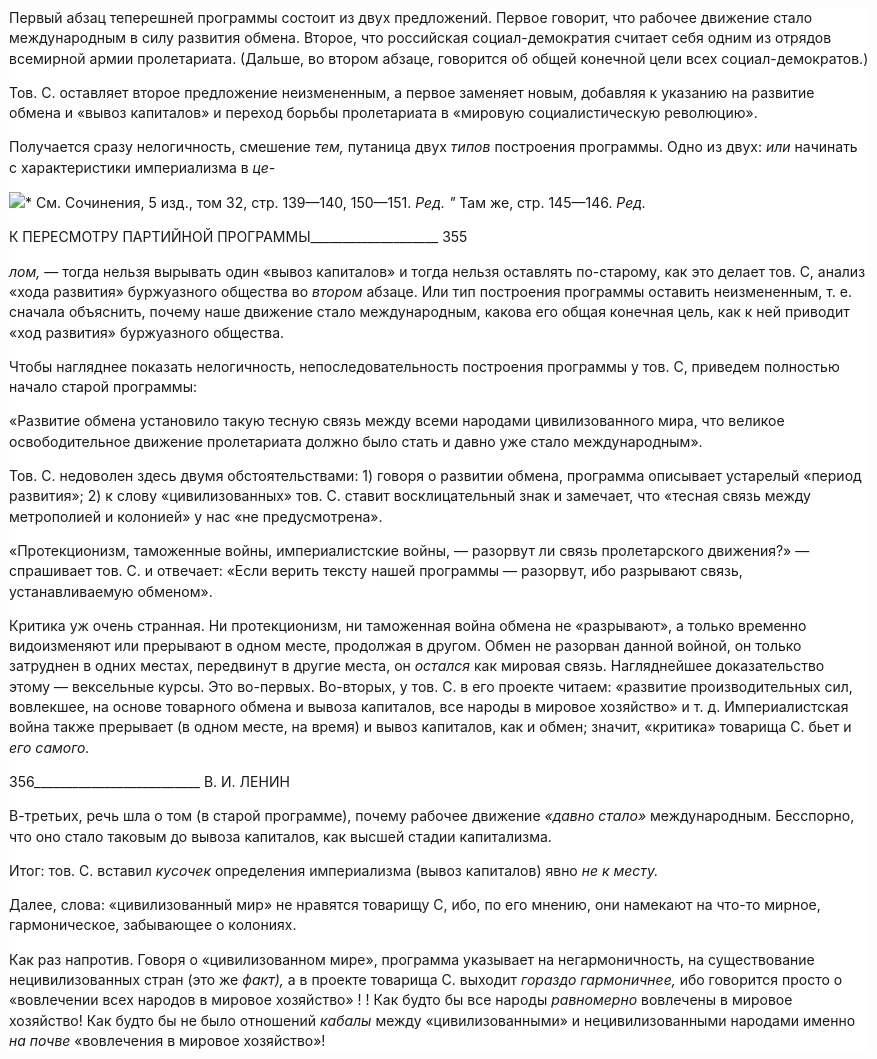 Первый абзац теперешней программы состоит из двух предложений. Первое гово­рит, что рабочее движение стало международным в силу развития обмена. Второе, что российская социал-демократия считает себя одним из отрядов всемирной армии проле­тариата. (Дальше, во втором абзаце, говорится об общей конечной цели всех социал-демократов.)

Тов. С. оставляет второе предложение неизмененным, а первое заменяет новым, до­бавляя к указанию на развитие обмена и «вывоз капиталов» и переход борьбы пролета­риата в «мировую социалистическую революцию».

Получается сразу нелогичность, смешение _тем,_ путаница двух _типов_ построения программы. Одно из двух: _или_ начинать с характеристики империализма в _це-_

![](file:///C:/Users/bot32/AppData/Local/Temp/msohtmlclip1/01/clip_image001.png)* См. Сочинения, 5 изд., том 32, стр. 139—140, 150—151. _Ред. "_ Там же, стр. 145—146. _Ред._

  

К ПЕРЕСМОТРУ ПАРТИЙНОЙ ПРОГРАММЫ____________________ 355

_лом,_ — тогда нельзя вырывать один «вывоз капиталов» и тогда нельзя оставлять по-старому, как это делает тов. С, анализ «хода развития» буржуазного общества во _вто­ром_ абзаце. Или тип построения программы оставить неизмененным, т. е. сначала объ­яснить, почему наше движение стало международным, какова его общая конечная цель, как к ней приводит «ход развития» буржуазного общества.

Чтобы нагляднее показать нелогичность, непоследовательность построения про­граммы у тов. С, приведем полностью начало старой программы:

«Развитие обмена установило такую тесную связь между всеми народами цивилизо­ванного мира, что великое освободительное движение пролетариата должно было стать и давно уже стало международным».

Тов. С. недоволен здесь двумя обстоятельствами: 1) говоря о развитии обмена, про­грамма описывает устарелый «период развития»; 2) к слову «цивилизованных» тов. С. ставит восклицательный знак и замечает, что «тесная связь между метрополией и коло­нией» у нас «не предусмотрена».

«Протекционизм, таможенные войны, империалистские войны, — разорвут ли связь пролетарского движения?» — спрашивает тов. С. и отвечает: «Если верить тексту на­шей программы — разорвут, ибо разрывают связь, устанавливаемую обменом».

Критика уж очень странная. Ни протекционизм, ни таможенная война обмена не «разрывают», а только временно видоизменяют или прерывают в одном месте, продол­жая в другом. Обмен не разорван данной войной, он только затруднен в одних местах, передвинут в другие места, он _остался_ как мировая связь. Нагляднейшее доказательст­во этому — вексельные курсы. Это во-первых. Во-вторых, у тов. С. в его проекте чита­ем: «развитие производительных сил, вовлекшее, на основе товарного обмена и вывоза капиталов, все народы в мировое хозяйство» и т. д. Империалистская война также пре­рывает (в одном месте, на время) и вывоз капиталов, как и обмен; значит, «критика» товарища С. бьет и _его самого._

  

356__________________________ В. И. ЛЕНИН

В-третьих, речь шла о том (в старой программе), почему рабочее движение _«давно стало»_ международным. Бесспорно, что оно стало таковым до вывоза капиталов, как высшей стадии капитализма.

Итог: тов. С. вставил _кусочек_ определения империализма (вывоз капиталов) явно _не_ _к месту._

Далее, слова: «цивилизованный мир» не нравятся товарищу С, ибо, по его мнению, они намекают на что-то мирное, гармоническое, забывающее о колониях.

Как раз напротив. Говоря о «цивилизованном мире», программа указывает на негар­моничность, на существование нецивилизованных стран (это же _факт),_ а в проекте то­варища С. выходит _гораздо гармоничнее,_ ибо говорится просто о «вовлечении всех на­родов в мировое хозяйство» ! ! Как будто бы все народы _равномерно_ вовлечены в миро­вое хозяйство! Как будто бы не было отношений _кабалы_ между «цивилизованными» и нецивилизованными народами именно _на почве_ «вовлечения в мировое хозяйство»!
